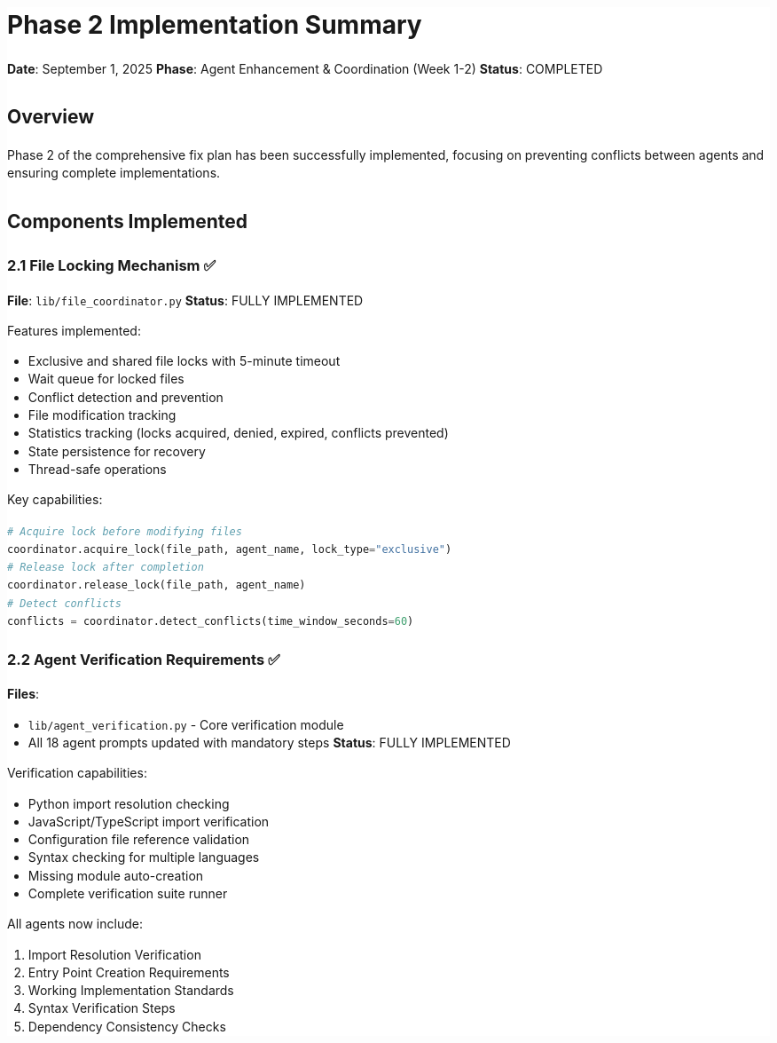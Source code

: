 # Phase 2 Implementation Summary
**Date**: September 1, 2025
**Phase**: Agent Enhancement & Coordination (Week 1-2)
**Status**: COMPLETED

## Overview
Phase 2 of the comprehensive fix plan has been successfully implemented, focusing on preventing conflicts between agents and ensuring complete implementations.

## Components Implemented

### 2.1 File Locking Mechanism ✅
**File**: `lib/file_coordinator.py`
**Status**: FULLY IMPLEMENTED

Features implemented:
- Exclusive and shared file locks with 5-minute timeout
- Wait queue for locked files
- Conflict detection and prevention
- File modification tracking
- Statistics tracking (locks acquired, denied, expired, conflicts prevented)
- State persistence for recovery
- Thread-safe operations

Key capabilities:
```python
# Acquire lock before modifying files
coordinator.acquire_lock(file_path, agent_name, lock_type="exclusive")
# Release lock after completion
coordinator.release_lock(file_path, agent_name)
# Detect conflicts
conflicts = coordinator.detect_conflicts(time_window_seconds=60)
```

### 2.2 Agent Verification Requirements ✅
**Files**: 
- `lib/agent_verification.py` - Core verification module
- All 18 agent prompts updated with mandatory steps
**Status**: FULLY IMPLEMENTED

Verification capabilities:
- Python import resolution checking
- JavaScript/TypeScript import verification
- Configuration file reference validation
- Syntax checking for multiple languages
- Missing module auto-creation
- Complete verification suite runner

All agents now include:
1. Import Resolution Verification
2. Entry Point Creation Requirements
3. Working Implementation Standards
4. Syntax Verification Steps
5. Dependency Consistency Checks
